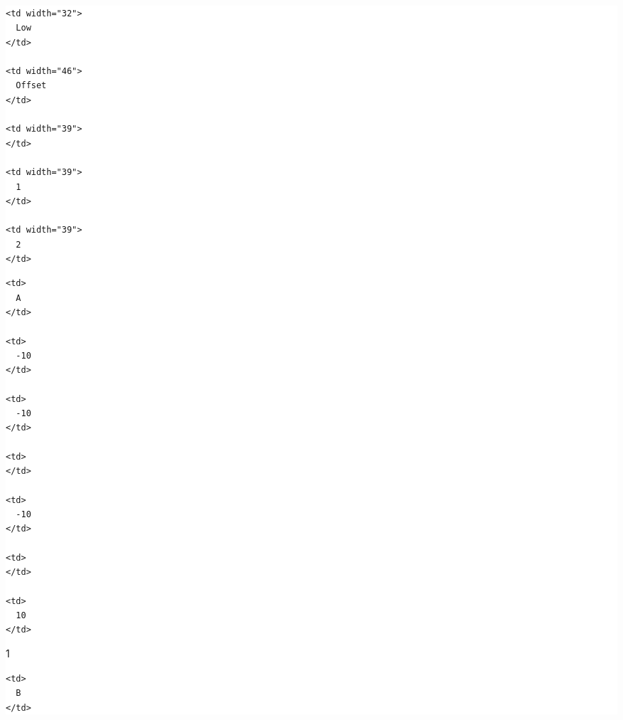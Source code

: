     <td width="32">
      Low
    </td>
    
    <td width="46">
      Offset
    </td>
    
    <td width="39">
    </td>
    
    <td width="39">
      1
    </td>
    
    <td width="39">
      2
    </td>
  </tr>
  
  <tr>
    <td>
    </td>
    
    <td>
      A
    </td>
    
    <td>
      -10
    </td>
    
    <td>
      -10
    </td>
    
    <td>
    </td>
    
    <td>
      -10
    </td>
    
    <td>
    </td>
    
    <td>
      10
    </td>
  </tr>
  
  <tr>
    <td>
      1
    </td>
    
    <td>
      B
    </td>
    